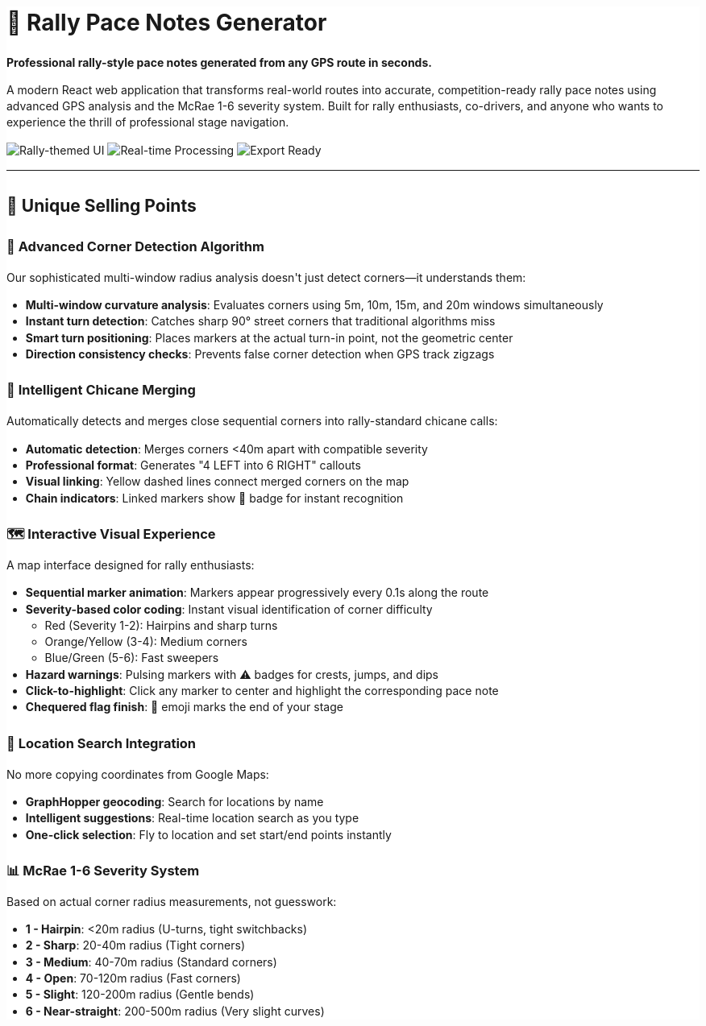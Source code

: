 # 🏁 Rally Pace Notes Generator

**Professional rally-style pace notes generated from any GPS route in seconds.**

A modern React web application that transforms real-world routes into accurate, competition-ready rally pace notes using advanced GPS analysis and the McRae 1-6 severity system. Built for rally enthusiasts, co-drivers, and anyone who wants to experience the thrill of professional stage navigation.

![Rally-themed UI](https://img.shields.io/badge/UI-Rally_Themed-red?style=for-the-badge) ![Real-time Processing](https://img.shields.io/badge/Processing-Client_Side-blue?style=for-the-badge) ![Export Ready](https://img.shields.io/badge/Export-PDF%20%7C%20Text-green?style=for-the-badge)

---

## 🚀 Unique Selling Points

### 🎯 **Advanced Corner Detection Algorithm**
Our sophisticated multi-window radius analysis doesn't just detect corners—it understands them:
- **Multi-window curvature analysis**: Evaluates corners using 5m, 10m, 15m, and 20m windows simultaneously
- **Instant turn detection**: Catches sharp 90° street corners that traditional algorithms miss
- **Smart turn positioning**: Places markers at the actual turn-in point, not the geometric center
- **Direction consistency checks**: Prevents false corner detection when GPS track zigzags

### 🔗 **Intelligent Chicane Merging**
Automatically detects and merges close sequential corners into rally-standard chicane calls:
- **Automatic detection**: Merges corners <40m apart with compatible severity
- **Professional format**: Generates "4 LEFT into 6 RIGHT" callouts
- **Visual linking**: Yellow dashed lines connect merged corners on the map
- **Chain indicators**: Linked markers show 🔗 badge for instant recognition

### 🗺️ **Interactive Visual Experience**
A map interface designed for rally enthusiasts:
- **Sequential marker animation**: Markers appear progressively every 0.1s along the route
- **Severity-based color coding**: Instant visual identification of corner difficulty
  - Red (Severity 1-2): Hairpins and sharp turns
  - Orange/Yellow (3-4): Medium corners
  - Blue/Green (5-6): Fast sweepers
- **Hazard warnings**: Pulsing markers with ⚠️ badges for crests, jumps, and dips
- **Click-to-highlight**: Click any marker to center and highlight the corresponding pace note
- **Chequered flag finish**: 🏁 emoji marks the end of your stage

### 📍 **Location Search Integration**
No more copying coordinates from Google Maps:
- **GraphHopper geocoding**: Search for locations by name
- **Intelligent suggestions**: Real-time location search as you type
- **One-click selection**: Fly to location and set start/end points instantly

### 📊 **McRae 1-6 Severity System**
Based on actual corner radius measurements, not guesswork:
- **1 - Hairpin**: <20m radius (U-turns, tight switchbacks)
- **2 - Sharp**: 20-40m radius (Tight corners)
- **3 - Medium**: 40-70m radius (Standard corners)
- **4 - Open**: 70-120m radius (Fast corners)
- **5 - Slight**: 120-200m radius (Gentle bends)
- **6 - Near-straight**: 200-500m radius (Very slight curves)
